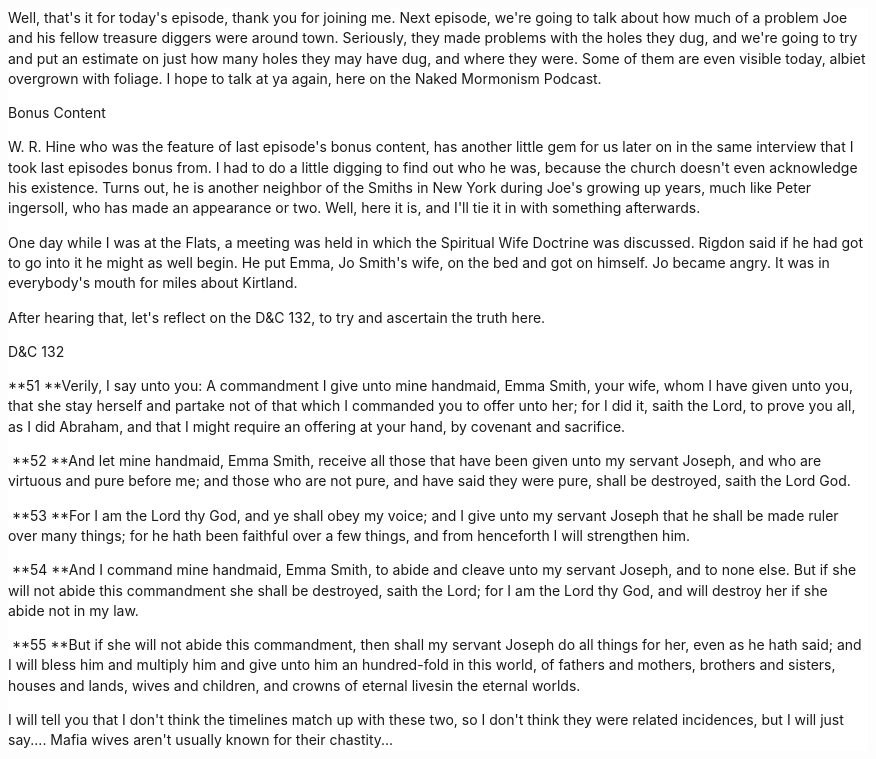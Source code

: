 Well, that's it for today's episode, thank you for joining me. Next
episode, we're going to talk about how much of a problem Joe and his
fellow treasure diggers were around town. Seriously, they made problems
with the holes they dug, and we're going to try and put an estimate on
just how many holes they may have dug, and where they were. Some of them
are even visible today, albiet overgrown with foliage. I hope to talk at
ya again, here on the Naked Mormonism Podcast.

Bonus Content

W. R. Hine who was the feature of last episode's bonus content, has
another little gem for us later on in the same interview that I took
last episodes bonus from. I had to do a little digging to find out who
he was, because the church doesn't even acknowledge his existence. Turns
out, he is another neighbor of the Smiths in New York during Joe's
growing up years, much like Peter ingersoll, who has made an appearance
or two. Well, here it is, and I'll tie it in with something afterwards. 

One day while I was at the Flats, a meeting was held in which the
Spiritual Wife Doctrine was discussed. Rigdon said if he had got to go
into it he might as well begin. He put Emma, Jo Smith's wife, on the bed
and got on himself. Jo became angry. It was in everybody's mouth for
miles about Kirtland.

After hearing that, let's reflect on the D\&C 132, to try and ascertain
the truth here.

D\&C 132 

**51 **Verily, I say unto you: A commandment I give unto mine handmaid,
Emma Smith, your wife, whom I have given unto you, that she stay herself
and partake not of that which I commanded you to offer unto her; for I
did it, saith the Lord, to prove you all, as I did Abraham, and that I
might require an offering at your hand, by covenant and sacrifice.

<span id="anchor-4"></span> **52 **And let mine handmaid, Emma
Smith, receive all those that have been given unto my servant Joseph,
and who are virtuous and pure before me; and those who are not pure, and
have said they were pure, shall be destroyed, saith the Lord God.

<span id="anchor-5"></span> **53 **For I am the Lord thy God, and ye
shall obey my voice; and I give unto my servant Joseph that he shall be
made ruler over many things; for he hath been faithful over a few
things, and from henceforth I will strengthen him.

<span id="anchor-6"></span> **54 **And I command mine handmaid, Emma
Smith, to abide and cleave unto my servant Joseph, and to none else. But
if she will not abide this commandment she shall be destroyed, saith the
Lord; for I am the Lord thy God, and will destroy her if she abide not
in my law.

<span id="anchor-7"></span> **55 **But if she will not abide this
commandment, then shall my servant Joseph do all things for her, even as
he hath said; and I will bless him and multiply him and give unto him
an hundred-fold in this world, of fathers and mothers, brothers and
sisters, houses and lands, wives and children, and crowns of eternal
livesin the eternal worlds.

I will tell you that I don't think the timelines match up with these
two, so I don't think they were related incidences, but I will just
say.... Mafia wives aren't usually known for their chastity...
